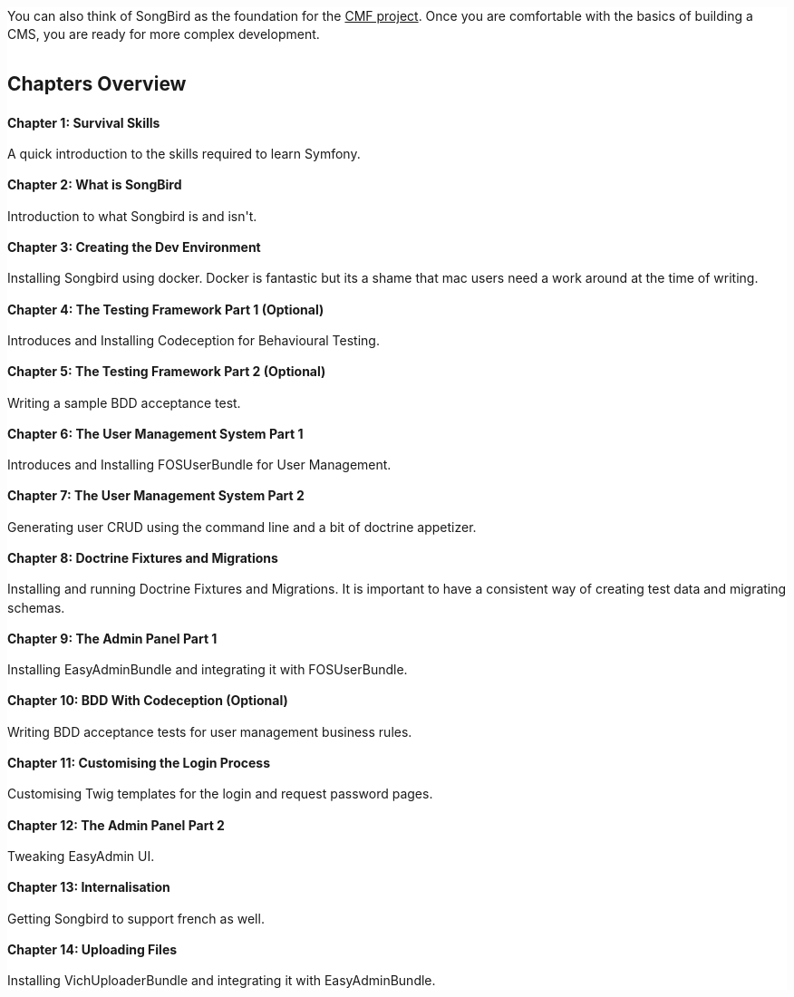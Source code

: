 You can also think of SongBird as the foundation for the [CMF project](http://cmf.symfony.com/). Once you are comfortable with the basics of building a CMS, you are ready for more complex development.

## Chapters Overview

**Chapter 1: Survival Skills**

A quick introduction to the skills required to learn Symfony.

**Chapter 2: What is SongBird**
 
Introduction to what Songbird is and isn't.

**Chapter 3: Creating the Dev Environment**

Installing Songbird using docker. Docker is fantastic but its a shame that mac users need a work around at the time of writing.

**Chapter 4: The Testing Framework Part 1 (Optional)**

Introduces and Installing Codeception for Behavioural Testing.

**Chapter 5: The Testing Framework Part 2 (Optional)**

Writing a sample BDD acceptance test.

**Chapter 6: The User Management System Part 1**

Introduces and Installing FOSUserBundle for User Management.

**Chapter 7: The User Management System Part 2**

Generating user CRUD using the command line and a bit of doctrine appetizer.

**Chapter 8: Doctrine Fixtures and Migrations**

Installing and running Doctrine Fixtures and Migrations. It is important to have a consistent way of creating test data and migrating schemas.

**Chapter 9: The Admin Panel Part 1**

Installing EasyAdminBundle and integrating it with FOSUserBundle.

**Chapter 10: BDD With Codeception (Optional)**

Writing BDD acceptance tests for user management business rules.

**Chapter 11: Customising the Login Process**

Customising Twig templates for the login and request password pages.

**Chapter 12: The Admin Panel Part 2**

Tweaking EasyAdmin UI.

**Chapter 13: Internalisation**

Getting Songbird to support french as well.

**Chapter 14: Uploading Files**

Installing VichUploaderBundle and integrating it with EasyAdminBundle.
 